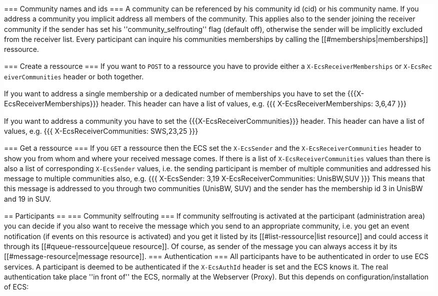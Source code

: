 === Community names and ids ===
A community can be referenced by his community id (cid) or his community name.
If you address a community you implicit address all members of the community.
This applies also to the sender joining the receiver community if the sender
has set his ''community_selfrouting'' flag (default off), otherwise the sender
will be implicitly excluded from the receiver list. Every participant
can inquire his communities memberships by calling the
[[#memberships|memberships]]
ressource. 

=== Create a ressource ===
If you want to `POST` to a ressource you have to provide either a
`X-EcsReceiverMemberships` or `X-EcsReceiverCommunities` header or both
together. 

If you want to address a single membership or a dedicated number of
memberships you have to set the {{{X-EcsReceiverMemberships}}} header. This
header can have a list of values, e.g.
{{{
X-EcsReceiverMemberships: 3,6,47
}}}

If you want to address a community you have to set the
{{{X-EcsReceiverCommunities}}} header. This header can have a list of values,
e.g.
{{{
X-EcsReceiverCommunities: SWS,23,25
}}}

=== Get a ressource ===
If you `GET` a ressource then the ECS set the `X-EcsSender` and the
`X-EcsReceiverCommunities` header to show you from whom and where your received
message comes. If there is a list of `X-EcsReceiverCommunities` values than
there is also a list of corresponding `X-EcsSender` values, i.e. the sending
participant is member of multiple communities and addressed his message to
multiple communities also, e.g.
{{{
X-EcsSender: 3,19
X-EcsReceiverCommunities: UnisBW,SUV
}}}
This means that this message is addressed to you through two communities
(UnisBW, SUV) and the sender has the membership id 3 in UnisBW and 19 in SUV.

== Participants ==
=== Community selfrouting ===
If community selfrouting is activated at the participant (administration area)
you can decide if you also want to receive the message which you send to an
appropriate community, i.e. you get an event notification (if events on this
resource is activated) and you get it listed by its [[#list-ressource|list resource]]
and could access it through its [[#queue-ressource|queue resource]]. Of
course, as sender of the message you can always access it by its
[[#message-resource|message resource]].
=== Authentication ===
All participants have to be authenticated in order to use ECS services. A
participant is deemed to be authenticated if the `X-EcsAuthId` header is set
and the ECS knows it. The real authentication take place ''in front of'' the
ECS, normally at the Webserver (Proxy). But this depends on
configuration/installation of ECS:
                  